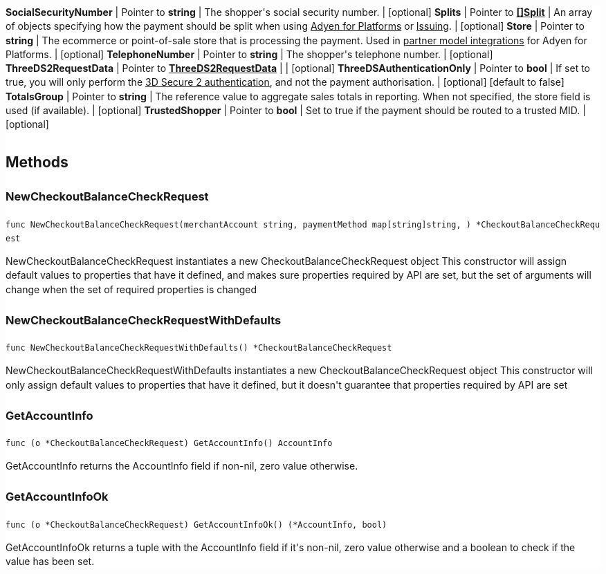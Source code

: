 **SocialSecurityNumber** | Pointer to **string** | The shopper&#39;s social security number. | [optional] 
**Splits** | Pointer to [**[]Split**](Split.md) | An array of objects specifying how the payment should be split when using [Adyen for Platforms](https://docs.adyen.com/marketplaces-and-platforms/processing-payments#providing-split-information) or [Issuing](https://docs.adyen.com/issuing/add-manage-funds#split). | [optional] 
**Store** | Pointer to **string** | The ecommerce or point-of-sale store that is processing the payment. Used in [partner model integrations](https://docs.adyen.com/marketplaces-and-platforms/classic/platforms-for-partners#route-payments) for Adyen for Platforms. | [optional] 
**TelephoneNumber** | Pointer to **string** | The shopper&#39;s telephone number. | [optional] 
**ThreeDS2RequestData** | Pointer to [**ThreeDS2RequestData**](ThreeDS2RequestData.md) |  | [optional] 
**ThreeDSAuthenticationOnly** | Pointer to **bool** | If set to true, you will only perform the [3D Secure 2 authentication](https://docs.adyen.com/online-payments/3d-secure/other-3ds-flows/authentication-only), and not the payment authorisation. | [optional] [default to false]
**TotalsGroup** | Pointer to **string** | The reference value to aggregate sales totals in reporting. When not specified, the store field is used (if available). | [optional] 
**TrustedShopper** | Pointer to **bool** | Set to true if the payment should be routed to a trusted MID. | [optional] 

## Methods

### NewCheckoutBalanceCheckRequest

`func NewCheckoutBalanceCheckRequest(merchantAccount string, paymentMethod map[string]string, ) *CheckoutBalanceCheckRequest`

NewCheckoutBalanceCheckRequest instantiates a new CheckoutBalanceCheckRequest object
This constructor will assign default values to properties that have it defined,
and makes sure properties required by API are set, but the set of arguments
will change when the set of required properties is changed

### NewCheckoutBalanceCheckRequestWithDefaults

`func NewCheckoutBalanceCheckRequestWithDefaults() *CheckoutBalanceCheckRequest`

NewCheckoutBalanceCheckRequestWithDefaults instantiates a new CheckoutBalanceCheckRequest object
This constructor will only assign default values to properties that have it defined,
but it doesn't guarantee that properties required by API are set

### GetAccountInfo

`func (o *CheckoutBalanceCheckRequest) GetAccountInfo() AccountInfo`

GetAccountInfo returns the AccountInfo field if non-nil, zero value otherwise.

### GetAccountInfoOk

`func (o *CheckoutBalanceCheckRequest) GetAccountInfoOk() (*AccountInfo, bool)`

GetAccountInfoOk returns a tuple with the AccountInfo field if it's non-nil, zero value otherwise
and a boolean to check if the value has been set.

